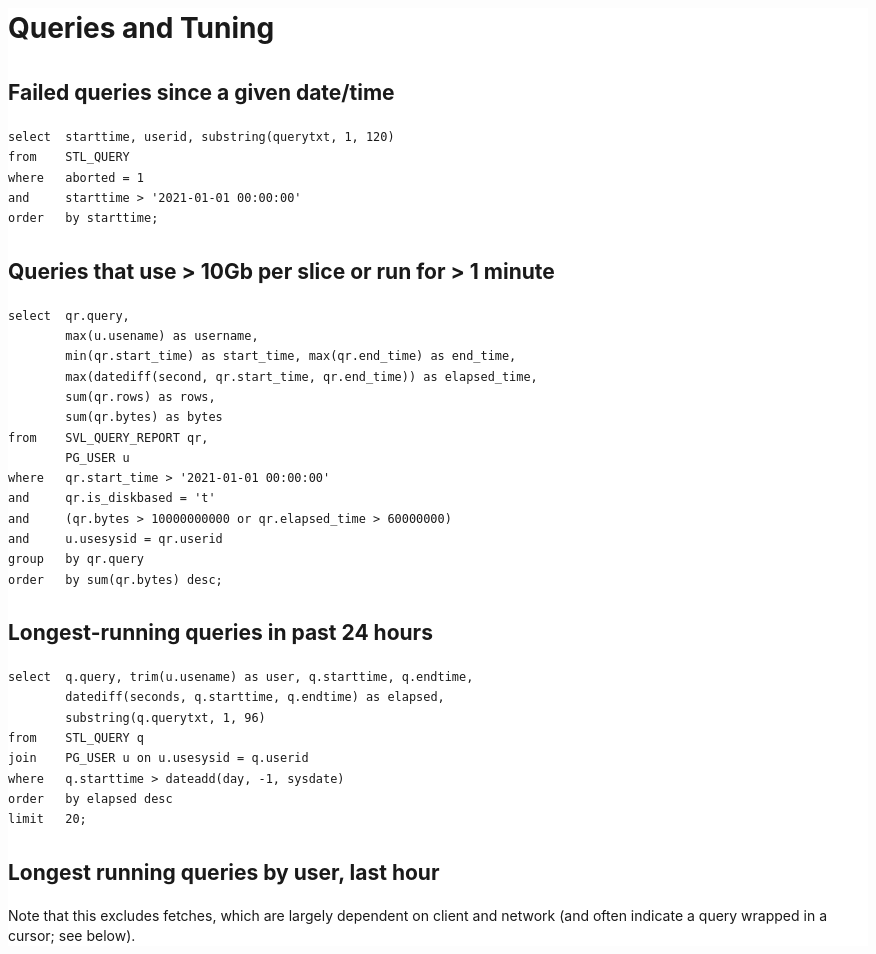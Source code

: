 
# Queries and Tuning

## Failed queries since a given date/time

```
select  starttime, userid, substring(querytxt, 1, 120)
from    STL_QUERY
where   aborted = 1
and     starttime > '2021-01-01 00:00:00'
order   by starttime;
```


## Queries that use > 10Gb per slice or run for > 1 minute

```
select  qr.query,
        max(u.usename) as username,
        min(qr.start_time) as start_time, max(qr.end_time) as end_time,
        max(datediff(second, qr.start_time, qr.end_time)) as elapsed_time,
        sum(qr.rows) as rows,
        sum(qr.bytes) as bytes
from    SVL_QUERY_REPORT qr,
        PG_USER u
where   qr.start_time > '2021-01-01 00:00:00'
and     qr.is_diskbased = 't'
and     (qr.bytes > 10000000000 or qr.elapsed_time > 60000000)
and     u.usesysid = qr.userid
group   by qr.query
order   by sum(qr.bytes) desc;
```


## Longest-running queries in past 24 hours

```
select  q.query, trim(u.usename) as user, q.starttime, q.endtime,
        datediff(seconds, q.starttime, q.endtime) as elapsed,
        substring(q.querytxt, 1, 96)
from    STL_QUERY q
join    PG_USER u on u.usesysid = q.userid
where   q.starttime > dateadd(day, -1, sysdate)
order   by elapsed desc
limit   20;
```

## Longest running queries by user, last hour

Note that this excludes fetches, which are largely dependent on client and network
(and often indicate a query wrapped in a cursor; see below).
